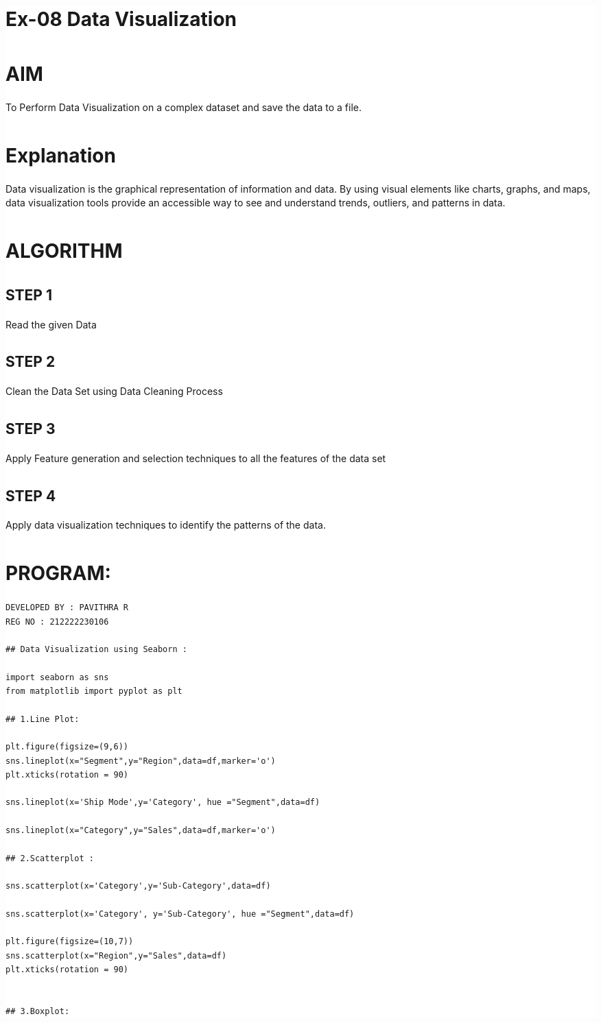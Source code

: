# Ex-08 Data Visualization 
# AIM
To Perform Data Visualization on a complex dataset and save the data to a file.

# Explanation
Data visualization is the graphical representation of information and data. By using visual elements like charts, graphs, and maps, data visualization tools provide an accessible way to see and understand trends, outliers, and patterns in data.

# ALGORITHM
## STEP 1
Read the given Data

## STEP 2
Clean the Data Set using Data Cleaning Process

## STEP 3
Apply Feature generation and selection techniques to all the features of the data set

## STEP 4
Apply data visualization techniques to identify the patterns of the data.

# PROGRAM:
```
DEVELOPED BY : PAVITHRA R
REG NO : 212222230106

## Data Visualization using Seaborn :

import seaborn as sns
from matplotlib import pyplot as plt

## 1.Line Plot:

plt.figure(figsize=(9,6))
sns.lineplot(x="Segment",y="Region",data=df,marker='o')
plt.xticks(rotation = 90)

sns.lineplot(x='Ship Mode',y='Category', hue ="Segment",data=df)

sns.lineplot(x="Category",y="Sales",data=df,marker='o')

## 2.Scatterplot :

sns.scatterplot(x='Category',y='Sub-Category',data=df)

sns.scatterplot(x='Category', y='Sub-Category', hue ="Segment",data=df)

plt.figure(figsize=(10,7))
sns.scatterplot(x="Region",y="Sales",data=df)
plt.xticks(rotation = 90)


## 3.Boxplot:
```